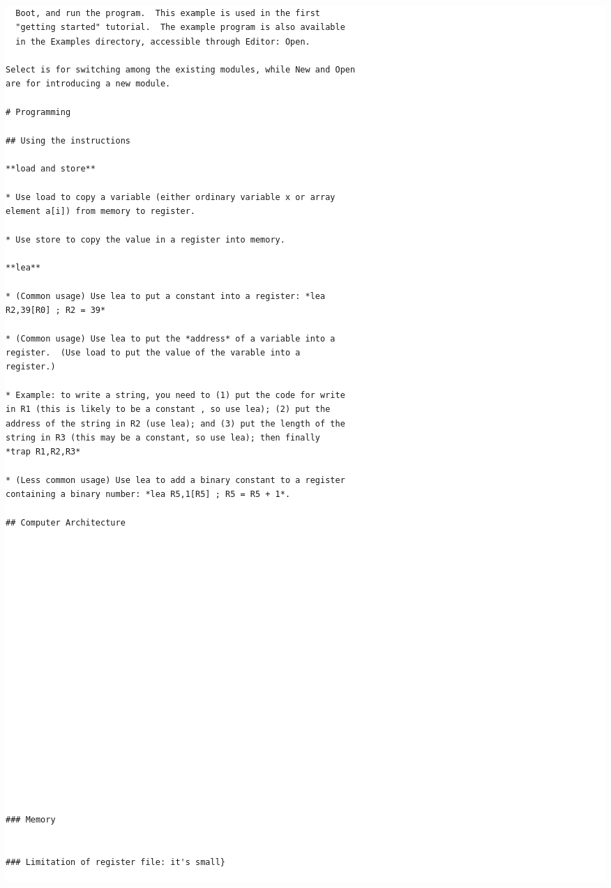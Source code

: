   ~~~~~~~~~~  ~~~~~~~~~~
    Boot, and run the program.  This example is used in the first
    "getting started" tutorial.  The example program is also available
    in the Examples directory, accessible through Editor: Open.

Select is for switching among the existing modules, while New and Open
are for introducing a new module.

# Programming

## Using the instructions

**load and store**
  
* Use load to copy a variable (either ordinary variable x or array
  element a[i]) from memory to register.

* Use store to copy the value in a register into memory.
  
**lea**
  
* (Common usage) Use lea to put a constant into a register: *lea
  R2,39[R0] ; R2 = 39*

* (Common usage) Use lea to put the *address* of a variable into a
  register.  (Use load to put the value of the varable into a
  register.)

* Example: to write a string, you need to (1) put the code for write
  in R1 (this is likely to be a constant , so use lea); (2) put the
  address of the string in R2 (use lea); and (3) put the length of the
  string in R3 (this may be a constant, so use lea); then finally
  *trap R1,R2,R3*

* (Less common usage) Use lea to add a binary constant to a register
  containing a binary number: *lea R5,1[R5] ; R5 = R5 + 1*.

## Computer Architecture
















  



### Memory


### Limitation of register file: it's small}


  ~~~~~~~~~~